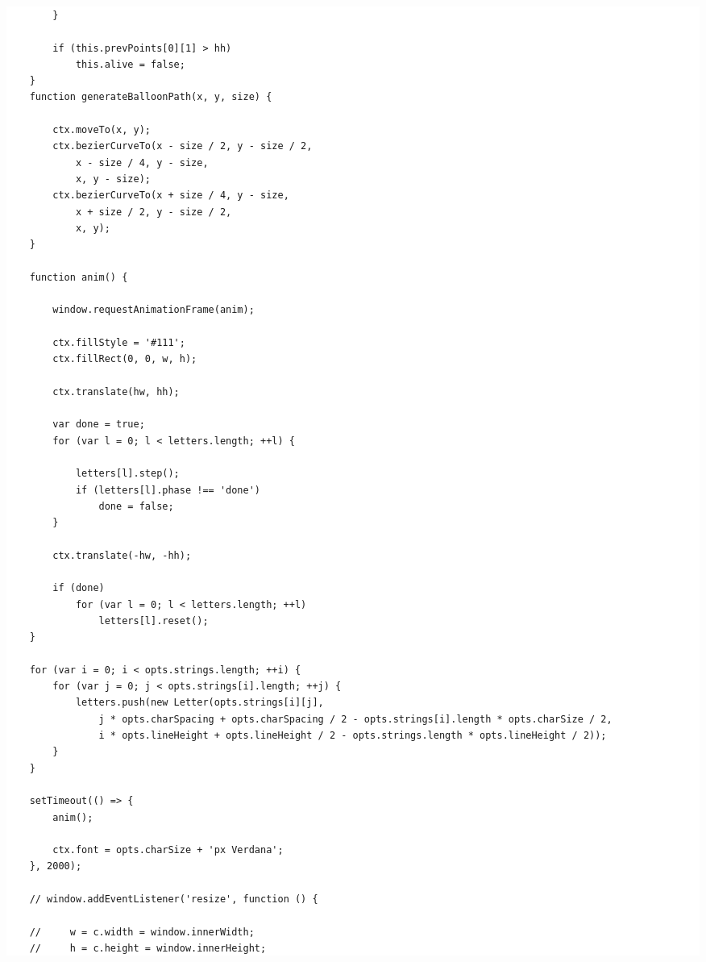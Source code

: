             }

            if (this.prevPoints[0][1] > hh)
                this.alive = false;
        }
        function generateBalloonPath(x, y, size) {

            ctx.moveTo(x, y);
            ctx.bezierCurveTo(x - size / 2, y - size / 2,
                x - size / 4, y - size,
                x, y - size);
            ctx.bezierCurveTo(x + size / 4, y - size,
                x + size / 2, y - size / 2,
                x, y);
        }

        function anim() {

            window.requestAnimationFrame(anim);

            ctx.fillStyle = '#111';
            ctx.fillRect(0, 0, w, h);

            ctx.translate(hw, hh);

            var done = true;
            for (var l = 0; l < letters.length; ++l) {

                letters[l].step();
                if (letters[l].phase !== 'done')
                    done = false;
            }

            ctx.translate(-hw, -hh);

            if (done)
                for (var l = 0; l < letters.length; ++l)
                    letters[l].reset();
        }

        for (var i = 0; i < opts.strings.length; ++i) {
            for (var j = 0; j < opts.strings[i].length; ++j) {
                letters.push(new Letter(opts.strings[i][j],
                    j * opts.charSpacing + opts.charSpacing / 2 - opts.strings[i].length * opts.charSize / 2,
                    i * opts.lineHeight + opts.lineHeight / 2 - opts.strings.length * opts.lineHeight / 2));
            }
        }

        setTimeout(() => {
            anim();

            ctx.font = opts.charSize + 'px Verdana';
        }, 2000);

        // window.addEventListener('resize', function () {

        //     w = c.width = window.innerWidth;
        //     h = c.height = window.innerHeight;

